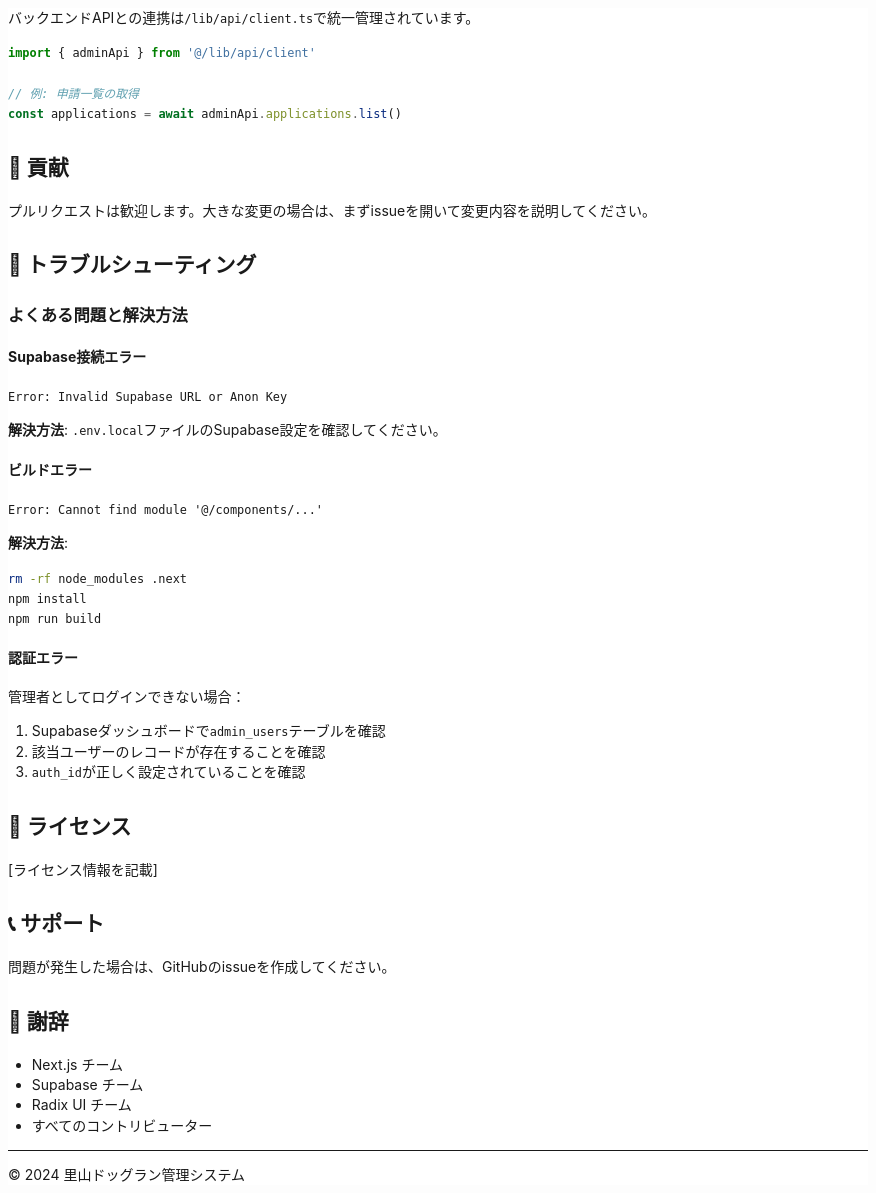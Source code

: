バックエンドAPIとの連携は`/lib/api/client.ts`で統一管理されています。

```typescript
import { adminApi } from '@/lib/api/client'

// 例: 申請一覧の取得
const applications = await adminApi.applications.list()
```

## 🤝 貢献

プルリクエストは歓迎します。大きな変更の場合は、まずissueを開いて変更内容を説明してください。

## 🔧 トラブルシューティング

### よくある問題と解決方法

#### Supabase接続エラー
```
Error: Invalid Supabase URL or Anon Key
```
**解決方法**: `.env.local`ファイルのSupabase設定を確認してください。

#### ビルドエラー
```
Error: Cannot find module '@/components/...'
```
**解決方法**: 
```bash
rm -rf node_modules .next
npm install
npm run build
```

#### 認証エラー
管理者としてログインできない場合：
1. Supabaseダッシュボードで`admin_users`テーブルを確認
2. 該当ユーザーのレコードが存在することを確認
3. `auth_id`が正しく設定されていることを確認

## 📄 ライセンス

[ライセンス情報を記載]

## 📞 サポート

問題が発生した場合は、GitHubのissueを作成してください。

## 🙏 謝辞

- Next.js チーム
- Supabase チーム
- Radix UI チーム
- すべてのコントリビューター

---

© 2024 里山ドッグラン管理システム

